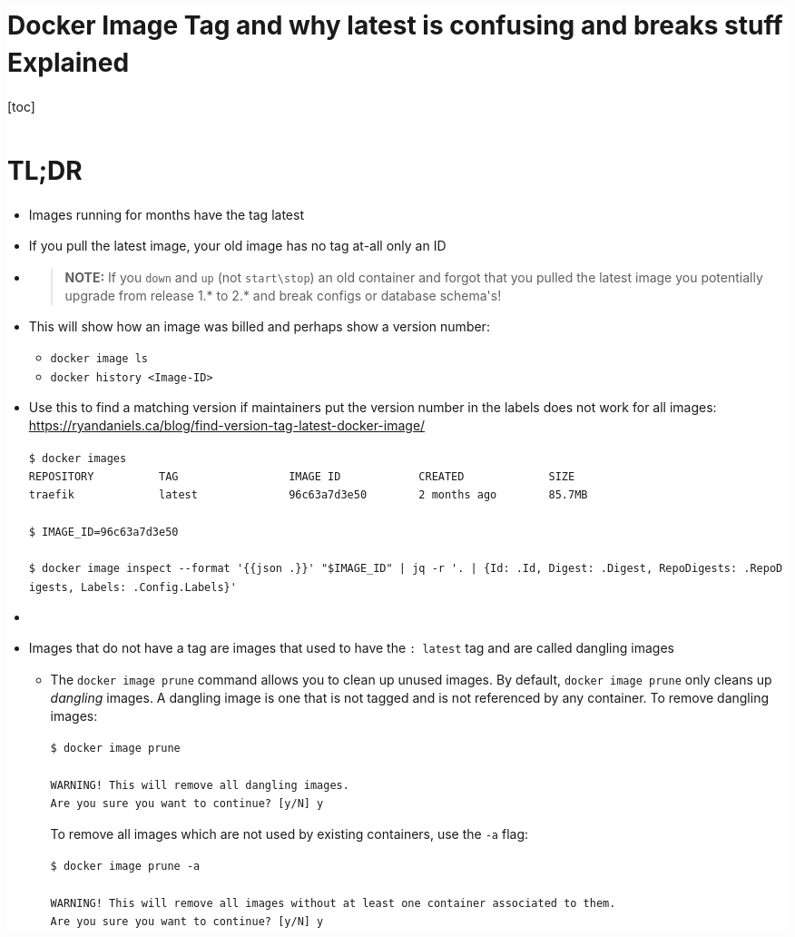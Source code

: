 # Docker Image Tag and why latest is confusing and breaks stuff Explained

[toc]

# TL;DR

* Images running for months have the tag latest

* If you pull the latest image, your old image has no tag at-all only an ID

* >  **NOTE:** If you `down` and `up` (not `start\stop`) an old container and forgot that you pulled the latest image you potentially upgrade from release 1.* to 2.* and break configs or database schema's!

* This will show how an image was billed and perhaps show a version number:

  * `docker image ls`
  * `docker history <Image-ID>`

* Use this to find a matching version if maintainers put the version number in the labels does not work for all images: https://ryandaniels.ca/blog/find-version-tag-latest-docker-image/

  ```
  $ docker images
  REPOSITORY          TAG                 IMAGE ID            CREATED             SIZE
  traefik             latest              96c63a7d3e50        2 months ago        85.7MB
  
  $ IMAGE_ID=96c63a7d3e50
  
  $ docker image inspect --format '{{json .}}' "$IMAGE_ID" | jq -r '. | {Id: .Id, Digest: .Digest, RepoDigests: .RepoDigests, Labels: .Config.Labels}'
  ```

* 

* Images that do not have a tag are images that used to have the `: latest` tag and are called dangling images

  * The `docker image prune` command allows you to clean up unused images. By default, `docker image prune` only cleans up *dangling* images. A dangling image is one that is not tagged and is not referenced by any container. To remove dangling images:

    ```
    $ docker image prune
    
    WARNING! This will remove all dangling images.
    Are you sure you want to continue? [y/N] y
    ```

    To remove all images which are not used by existing containers, use the `-a` flag:

    ```
    $ docker image prune -a
    
    WARNING! This will remove all images without at least one container associated to them.
    Are you sure you want to continue? [y/N] y
    ```
